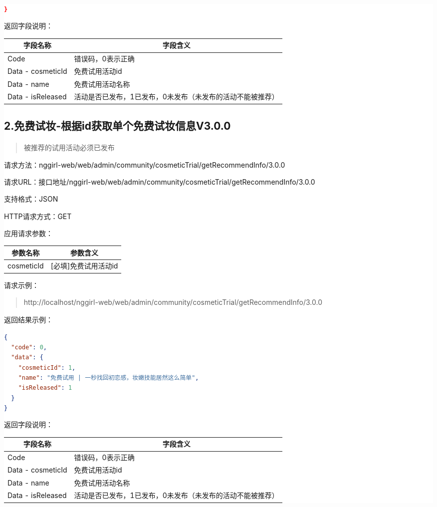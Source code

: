 ```json
}
```

返回字段说明：

|字段名称|字段含义
|---|---|
|Code	|错误码，0表示正确
|Data - cosmeticId|免费试用活动id
|Data - name|免费试用活动名称
|Data - isReleased|活动是否已发布，1已发布，0未发布（未发布的活动不能被推荐）

<h2 id="2">2.免费试妆-根据id获取单个免费试妆信息V3.0.0</h2>

>被推荐的试用活动必须已发布

请求方法：nggirl-web/web/admin/community/cosmeticTrial/getRecommendInfo/3.0.0

请求URL：接口地址/nggirl-web/web/admin/community/cosmeticTrial/getRecommendInfo/3.0.0

支持格式：JSON

HTTP请求方式：GET

应用请求参数：

|参数名称|参数含义|
|---|---|
|cosmeticId|[必填]免费试用活动id|

请求示例：

> http://localhost/nggirl-web/web/admin/community/cosmeticTrial/getRecommendInfo/3.0.0

返回结果示例：

```json
{
  "code": 0,
  "data": {
    "cosmeticId": 1,
    "name": "免费试用 | 一秒找回初恋感，妆嫩技能居然这么简单",
    "isReleased": 1
  }
}
```

返回字段说明：

|字段名称|字段含义
|---|---|
|Code	|错误码，0表示正确|
|Data - cosmeticId|免费试用活动id
|Data - name|免费试用活动名称
|Data - isReleased|活动是否已发布，1已发布，0未发布（未发布的活动不能被推荐）
